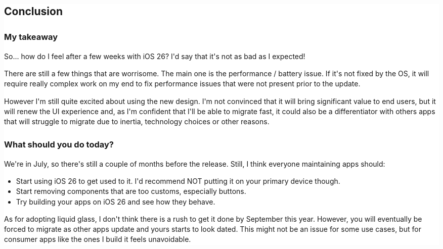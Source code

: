 ## Conclusion

### My takeaway

So... how do I feel after a few weeks with iOS 26? I'd say that it's not as bad as I expected! 

There are still a few things that are worrisome. The main one is the performance / battery issue. If it's not fixed by the OS, it will require really complex work on my end to fix performance issues that were not present prior to the update.

However I'm still quite excited about using the new design. I'm not convinced that it will bring significant value to end users, but it will renew the UI experience and, as I'm confident that I'll be able to migrate fast, it could also be a differentiator with others apps that will struggle to migrate due to inertia, technology choices or other reasons.

### What should you do today?

We're in July, so there's still a couple of months before the release. Still, I think everyone maintaining apps should:

- Start using iOS 26 to get used to it. I'd recommend NOT putting it on your primary device though.
- Start removing components that are too customs, especially buttons.
- Try building your apps on iOS 26 and see how they behave.

As for adopting liquid glass, I don't think there is a rush to get it done by September this year. However, you will eventually be forced to migrate as other apps update and yours starts to look dated. This might not be an issue for some use cases, but for consumer apps like the ones I build it feels unavoidable.
